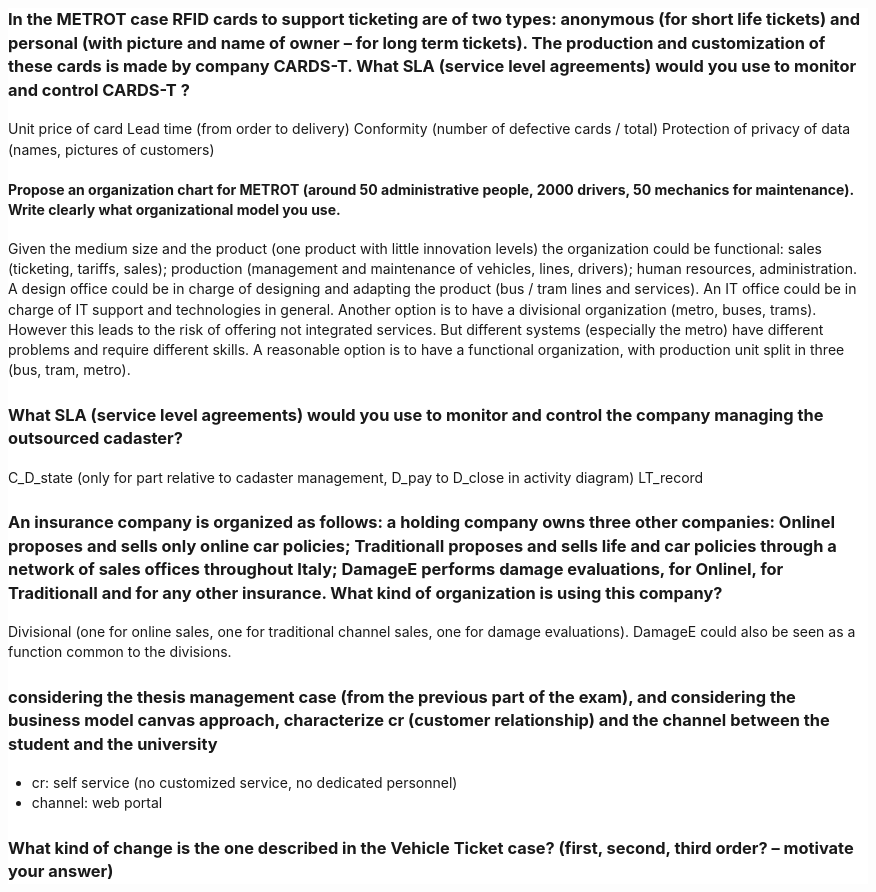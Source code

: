 ### In the METROT case RFID cards to support ticketing are of two types: anonymous (for short life tickets) and personal (with picture and name of owner – for long term tickets). The production  and customization of these cards is made by company CARDS-T. What SLA (service level agreements) would you use to monitor and control CARDS-T ?

Unit price of card Lead time (from order to delivery) Conformity (number of defective cards / total) Protection of privacy of data (names, pictures of customers)

#### Propose an organization chart for METROT (around 50 administrative people, 2000 drivers, 50 mechanics for maintenance). Write clearly what organizational model you use.

Given the medium size and the product (one product with little innovation levels) the organization could be functional: sales (ticketing, tariffs, sales); production (management and maintenance of vehicles, lines, drivers); human resources, administration. A design office could be in charge of designing and adapting the product (bus / tram lines and services). An IT office could be in charge of IT support and technologies in general.   Another option is to have a divisional organization (metro, buses, trams). However this leads to the risk of offering not integrated services. But different systems (especially the metro) have different problems and require different skills. A reasonable option is to have a functional organization, with production unit split in three (bus, tram, metro).

### What SLA (service level agreements) would you use to monitor and control the company managing the outsourced cadaster?

C_D_state (only for part relative to cadaster management, D_pay to D_close in activity diagram) LT_record


### An insurance company is organized as follows: a holding company owns three other companies: OnlineI proposes and sells only online car policies;  TraditionalI proposes and sells life and car policies through a network of sales offices throughout Italy; DamageE performs damage evaluations, for OnlineI, for TraditionalI and for any other insurance. What kind of organization is using this company?

Divisional (one for online sales, one for traditional channel sales, one for damage evaluations). 
DamageE could also be seen as a function common to the divisions.

### considering the thesis management case (from the previous part of the exam), and considering the business model canvas approach, characterize cr (customer relationship) and the channel between the student and the university

- cr: self service (no customized service, no dedicated personnel)
- channel: web portal

### What kind of change is the one described in the Vehicle Ticket case? (first, second, third order? – motivate your answer) 
